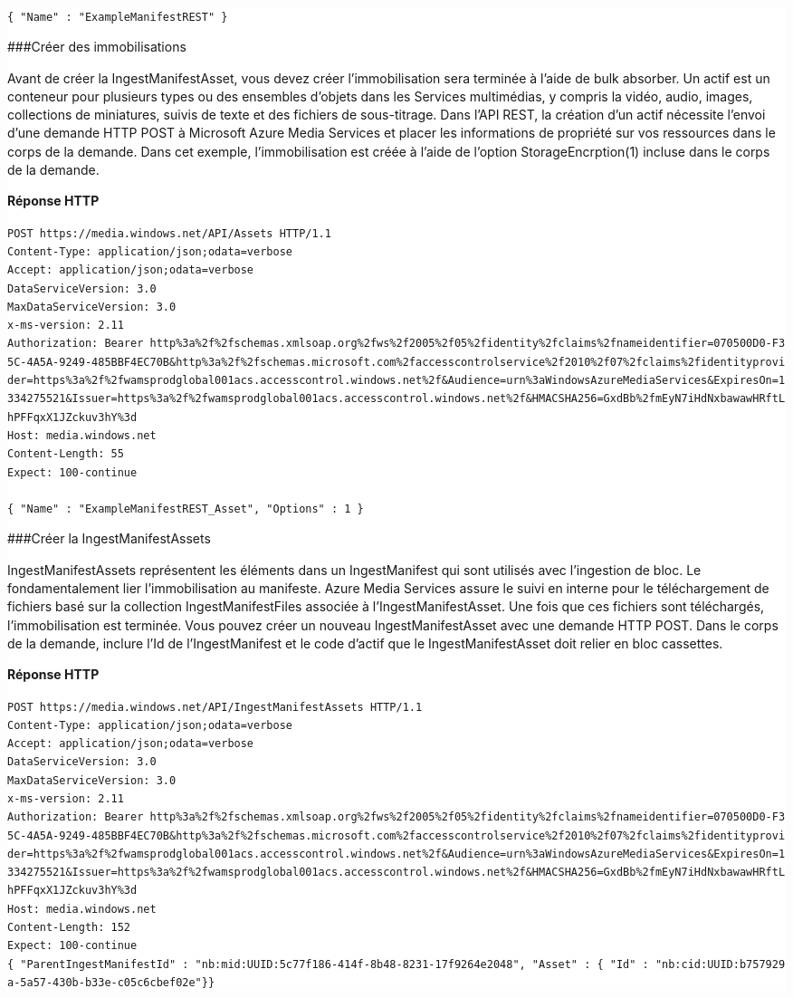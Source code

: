     { "Name" : "ExampleManifestREST" }

###<a name="create-assets"></a>Créer des immobilisations

Avant de créer la IngestManifestAsset, vous devez créer l’immobilisation sera terminée à l’aide de bulk absorber. Un actif est un conteneur pour plusieurs types ou des ensembles d’objets dans les Services multimédias, y compris la vidéo, audio, images, collections de miniatures, suivis de texte et des fichiers de sous-titrage. Dans l’API REST, la création d’un actif nécessite l’envoi d’une demande HTTP POST à Microsoft Azure Media Services et placer les informations de propriété sur vos ressources dans le corps de la demande. Dans cet exemple, l’immobilisation est créée à l’aide de l’option StorageEncrption(1) incluse dans le corps de la demande.

**Réponse HTTP**

    POST https://media.windows.net/API/Assets HTTP/1.1
    Content-Type: application/json;odata=verbose
    Accept: application/json;odata=verbose
    DataServiceVersion: 3.0
    MaxDataServiceVersion: 3.0
    x-ms-version: 2.11
    Authorization: Bearer http%3a%2f%2fschemas.xmlsoap.org%2fws%2f2005%2f05%2fidentity%2fclaims%2fnameidentifier=070500D0-F35C-4A5A-9249-485BBF4EC70B&http%3a%2f%2fschemas.microsoft.com%2faccesscontrolservice%2f2010%2f07%2fclaims%2fidentityprovider=https%3a%2f%2fwamsprodglobal001acs.accesscontrol.windows.net%2f&Audience=urn%3aWindowsAzureMediaServices&ExpiresOn=1334275521&Issuer=https%3a%2f%2fwamsprodglobal001acs.accesscontrol.windows.net%2f&HMACSHA256=GxdBb%2fmEyN7iHdNxbawawHRftLhPFFqxX1JZckuv3hY%3d
    Host: media.windows.net
    Content-Length: 55
    Expect: 100-continue
    
    { "Name" : "ExampleManifestREST_Asset", "Options" : 1 }

###<a name="create-the-ingestmanifestassets"></a>Créer la IngestManifestAssets

IngestManifestAssets représentent les éléments dans un IngestManifest qui sont utilisés avec l’ingestion de bloc. Le fondamentalement lier l’immobilisation au manifeste. Azure Media Services assure le suivi en interne pour le téléchargement de fichiers basé sur la collection IngestManifestFiles associée à l’IngestManifestAsset. Une fois que ces fichiers sont téléchargés, l’immobilisation est terminée. Vous pouvez créer un nouveau IngestManifestAsset avec une demande HTTP POST. Dans le corps de la demande, inclure l’Id de l’IngestManifest et le code d’actif que le IngestManifestAsset doit relier en bloc cassettes.

**Réponse HTTP**

    POST https://media.windows.net/API/IngestManifestAssets HTTP/1.1
    Content-Type: application/json;odata=verbose
    Accept: application/json;odata=verbose
    DataServiceVersion: 3.0
    MaxDataServiceVersion: 3.0
    x-ms-version: 2.11
    Authorization: Bearer http%3a%2f%2fschemas.xmlsoap.org%2fws%2f2005%2f05%2fidentity%2fclaims%2fnameidentifier=070500D0-F35C-4A5A-9249-485BBF4EC70B&http%3a%2f%2fschemas.microsoft.com%2faccesscontrolservice%2f2010%2f07%2fclaims%2fidentityprovider=https%3a%2f%2fwamsprodglobal001acs.accesscontrol.windows.net%2f&Audience=urn%3aWindowsAzureMediaServices&ExpiresOn=1334275521&Issuer=https%3a%2f%2fwamsprodglobal001acs.accesscontrol.windows.net%2f&HMACSHA256=GxdBb%2fmEyN7iHdNxbawawHRftLhPFFqxX1JZckuv3hY%3d
    Host: media.windows.net
    Content-Length: 152
    Expect: 100-continue
    { "ParentIngestManifestId" : "nb:mid:UUID:5c77f186-414f-8b48-8231-17f9264e2048", "Asset" : { "Id" : "nb:cid:UUID:b757929a-5a57-430b-b33e-c05c6cbef02e"}}
